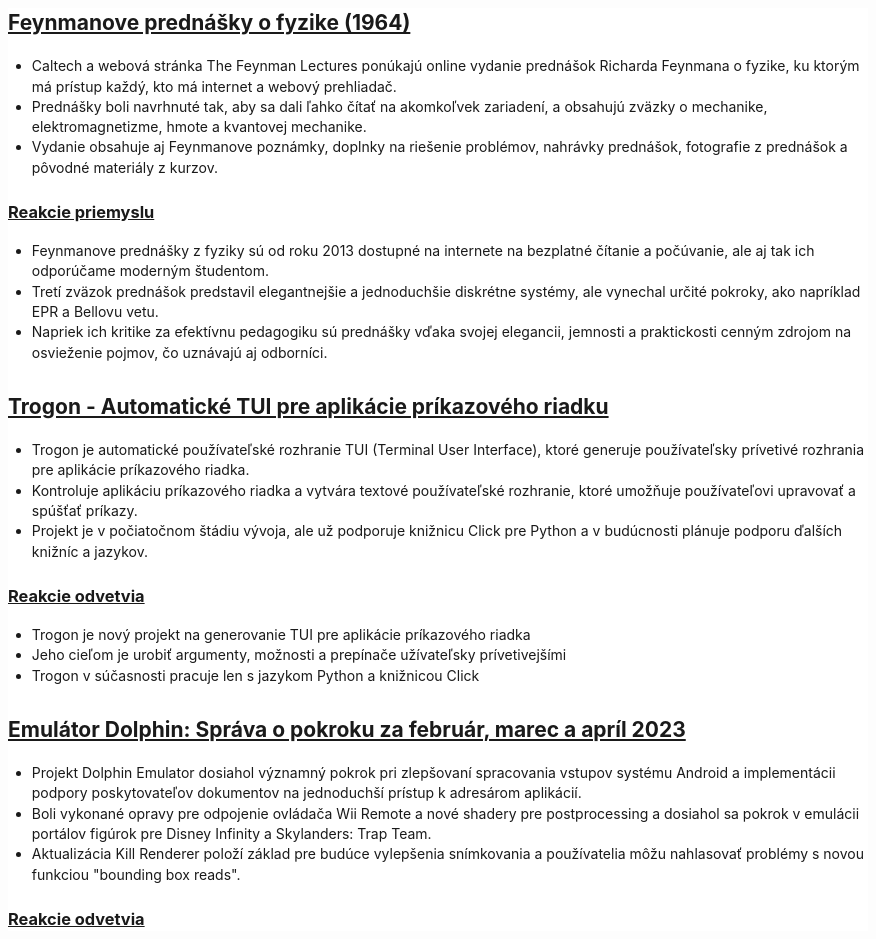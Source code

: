 ## [Feynmanove prednášky o fyzike (1964)](https://www.feynmanlectures.caltech.edu/)

- Caltech a webová stránka The Feynman Lectures ponúkajú online vydanie prednášok Richarda Feynmana o fyzike, ku ktorým má prístup každý, kto má internet a webový prehliadač.
- Prednášky boli navrhnuté tak, aby sa dali ľahko čítať na akomkoľvek zariadení, a obsahujú zväzky o mechanike, elektromagnetizme, hmote a kvantovej mechanike.
- Vydanie obsahuje aj Feynmanove poznámky, doplnky na riešenie problémov, nahrávky prednášok, fotografie z prednášok a pôvodné materiály z kurzov.

### [Reakcie priemyslu](http://news.ycombinator.com/item?id=36017793)

- Feynmanove prednášky z fyziky sú od roku 2013 dostupné na internete na bezplatné čítanie a počúvanie, ale aj tak ich odporúčame moderným študentom.
- Tretí zväzok prednášok predstavil elegantnejšie a jednoduchšie diskrétne systémy, ale vynechal určité pokroky, ako napríklad EPR a Bellovu vetu.
- Napriek ich kritike za efektívnu pedagogiku sú prednášky vďaka svojej elegancii, jemnosti a praktickosti cenným zdrojom na osvieženie pojmov, čo uznávajú aj odborníci.

## [Trogon - Automatické TUI pre aplikácie príkazového riadku](https://github.com/Textualize/trogon)

- Trogon je automatické používateľské rozhranie TUI (Terminal User Interface), ktoré generuje používateľsky prívetivé rozhrania pre aplikácie príkazového riadka.
- Kontroluje aplikáciu príkazového riadka a vytvára textové používateľské rozhranie, ktoré umožňuje používateľovi upravovať a spúšťať príkazy.
- Projekt je v počiatočnom štádiu vývoja, ale už podporuje knižnicu Click pre Python a v budúcnosti plánuje podporu ďalších knižníc a jazykov.

### [Reakcie odvetvia](http://news.ycombinator.com/item?id=36020717)

- Trogon je nový projekt na generovanie TUI pre aplikácie príkazového riadka
- Jeho cieľom je urobiť argumenty, možnosti a prepínače užívateľsky prívetivejšími
- Trogon v súčasnosti pracuje len s jazykom Python a knižnicou Click

## [Emulátor Dolphin: Správa o pokroku za február, marec a apríl 2023](https://dolphin-emu.org/blog/2023/05/21/dolphin-progress-report-february-march-april-2023/)

- Projekt Dolphin Emulator dosiahol významný pokrok pri zlepšovaní spracovania vstupov systému Android a implementácii podpory poskytovateľov dokumentov na jednoduchší prístup k adresárom aplikácií.
- Boli vykonané opravy pre odpojenie ovládača Wii Remote a nové shadery pre postprocessing a dosiahol sa pokrok v emulácii portálov figúrok pre Disney Infinity a Skylanders: Trap Team.
- Aktualizácia Kill Renderer položí základ pre budúce vylepšenia snímkovania a používatelia môžu nahlasovať problémy s novou funkciou "bounding box reads".

### [Reakcie odvetvia](http://news.ycombinator.com/item?id=36019485)
